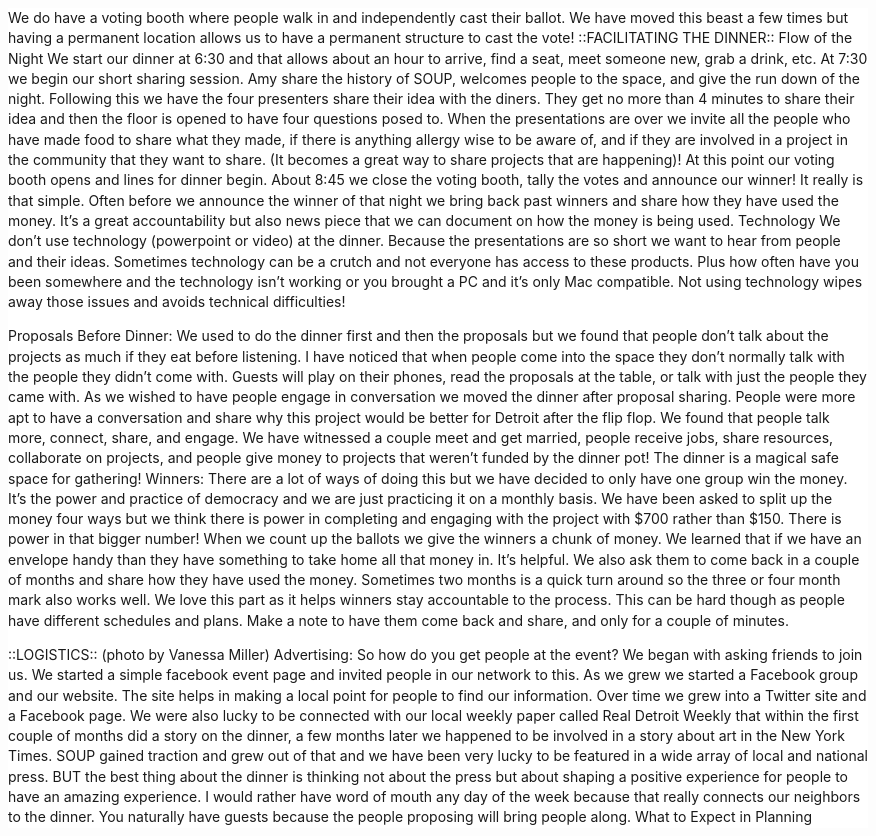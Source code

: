 
We do have a voting booth where people walk in and independently cast their ballot. We have moved this beast a few times but having a permanent location allows us to have a permanent structure to cast the vote!
::FACILITATING THE DINNER::
Flow of the Night
We start our dinner at 6:30 and that allows about an hour to arrive, find a seat, meet someone new, grab a drink, etc. At 7:30 we begin our short sharing session. Amy share the history of SOUP, welcomes people to the space, and give the run down of the night. Following this we have the four presenters share their idea with the diners. They get no more than 4 minutes to share their idea and then the floor is opened to have four questions posed to. When the presentations are over we invite all the people who have made food to share what they made, if there is anything allergy wise to be aware of, and if they are involved in a project in the community that they want to share. (It becomes a great way to share projects that are happening)! At this point our voting booth opens and lines for dinner begin. About 8:45 we close the voting booth, tally the votes and announce our winner! It really is that simple. Often before we announce the winner of that night we bring back past winners and share how they have used the money. It’s a great accountability but also news piece that we can document on how the money is being used.
Technology
We don’t use technology (powerpoint or video) at the dinner. Because the presentations are so short we want to hear from people and their ideas. Sometimes technology can be a crutch and not everyone has access to these products. Plus how often have you been somewhere and the technology isn’t working or you brought a PC and it’s only Mac compatible. Not using technology wipes away those issues and avoids technical difficulties!

Proposals Before Dinner: We used to do the dinner first and then the proposals but we found that people don’t talk about the projects as much if they eat before listening. I have noticed that when people come into the space they don’t normally talk with the people they didn’t come with. Guests will play on their phones, read the proposals at the table, or talk with just the people they came with. As we wished to have people engage in conversation we moved the dinner after proposal sharing. People were more apt to have a conversation and share why this project would be better for Detroit after the flip flop. We found that people talk more, connect, share, and engage. We have witnessed a couple meet and get married, people receive jobs, share resources, collaborate on projects, and people give money to projects that weren’t funded by the dinner pot! The dinner is a magical safe space for gathering!
Winners: There are a lot of ways of doing this but we have decided to only have one group win the money. It’s the power and practice of democracy and we are just practicing it on a monthly basis. We have been asked to split up the money four ways but we think there is power in completing and engaging with the project with $700 rather than $150. There is power in that bigger number!
When we count up the ballots we give the winners a chunk of money. We learned that if we have an envelope handy than they have something to take home all that money in. It’s helpful. We also ask them to come back in a couple of months and share how they have used the money. Sometimes two months is a quick turn around so the three or four month mark also works well. We love this part as it helps winners stay accountable to the process. This can be hard though as people have different schedules and plans. Make a note to have them come back and share, and only for a couple of minutes.

::LOGISTICS::
(photo by Vanessa Miller)
Advertising:
So how do you get people at the event?
We began with asking friends to join us. We started a simple facebook event page and invited people in our network to this. As we grew we started a Facebook group and our website. The site helps in making a local point for people to find our information. Over time we grew into a Twitter site and a Facebook page. We were also lucky to be connected with our local weekly paper called Real Detroit Weekly that within the first couple of months did a story on the dinner, a few months later we happened to be involved in a story about art in the New York Times. SOUP gained traction and grew out of that and we have been very lucky to be featured in a wide array of local and national press. BUT the best thing about the dinner is thinking not about the press but about shaping a positive experience for people to have an amazing experience. I would rather have word of mouth any day of the week because that really connects our neighbors to the dinner. You naturally have guests because the people proposing will bring people along.
What to Expect in Planning
